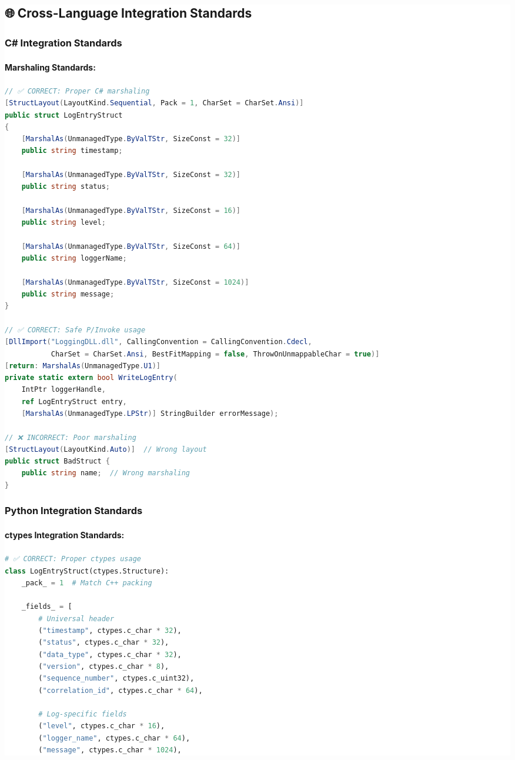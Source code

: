 ## 🌐 **Cross-Language Integration Standards**

### **C# Integration Standards**

#### **Marshaling Standards:**
```csharp
// ✅ CORRECT: Proper C# marshaling
[StructLayout(LayoutKind.Sequential, Pack = 1, CharSet = CharSet.Ansi)]
public struct LogEntryStruct
{
    [MarshalAs(UnmanagedType.ByValTStr, SizeConst = 32)]
    public string timestamp;

    [MarshalAs(UnmanagedType.ByValTStr, SizeConst = 32)]
    public string status;

    [MarshalAs(UnmanagedType.ByValTStr, SizeConst = 16)]
    public string level;

    [MarshalAs(UnmanagedType.ByValTStr, SizeConst = 64)]
    public string loggerName;

    [MarshalAs(UnmanagedType.ByValTStr, SizeConst = 1024)]
    public string message;
}

// ✅ CORRECT: Safe P/Invoke usage
[DllImport("LoggingDLL.dll", CallingConvention = CallingConvention.Cdecl,
           CharSet = CharSet.Ansi, BestFitMapping = false, ThrowOnUnmappableChar = true)]
[return: MarshalAs(UnmanagedType.U1)]
private static extern bool WriteLogEntry(
    IntPtr loggerHandle,
    ref LogEntryStruct entry,
    [MarshalAs(UnmanagedType.LPStr)] StringBuilder errorMessage);

// ❌ INCORRECT: Poor marshaling
[StructLayout(LayoutKind.Auto)]  // Wrong layout
public struct BadStruct {
    public string name;  // Wrong marshaling
}
```

### **Python Integration Standards**

#### **ctypes Integration Standards:**
```python
# ✅ CORRECT: Proper ctypes usage
class LogEntryStruct(ctypes.Structure):
    _pack_ = 1  # Match C++ packing

    _fields_ = [
        # Universal header
        ("timestamp", ctypes.c_char * 32),
        ("status", ctypes.c_char * 32),
        ("data_type", ctypes.c_char * 32),
        ("version", ctypes.c_char * 8),
        ("sequence_number", ctypes.c_uint32),
        ("correlation_id", ctypes.c_char * 64),

        # Log-specific fields
        ("level", ctypes.c_char * 16),
        ("logger_name", ctypes.c_char * 64),
        ("message", ctypes.c_char * 1024),
```